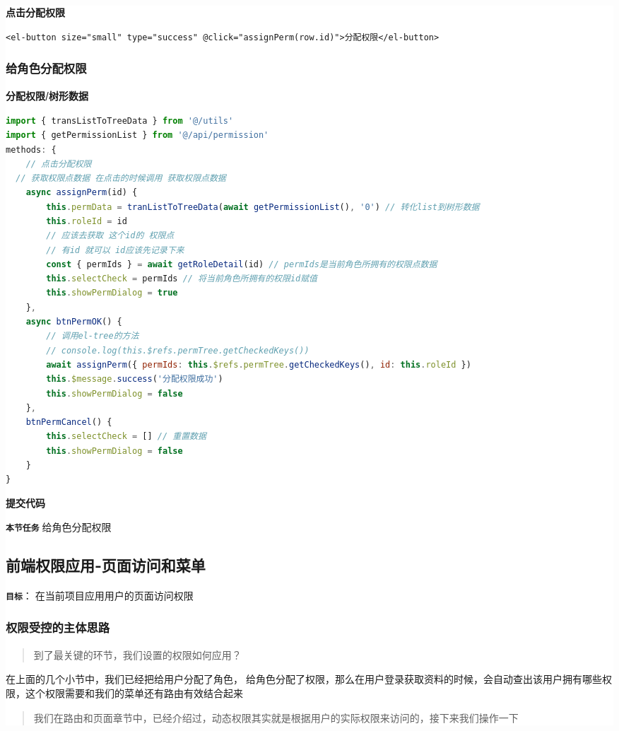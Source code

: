 **点击分配权限**

```vue
<el-button size="small" type="success" @click="assignPerm(row.id)">分配权限</el-button>
```

### 给角色分配权限

**分配权限**/**树形数据**

```js
import { transListToTreeData } from '@/utils'
import { getPermissionList } from '@/api/permission'
methods: {
    // 点击分配权限
  // 获取权限点数据 在点击的时候调用 获取权限点数据
    async assignPerm(id) {
        this.permData = tranListToTreeData(await getPermissionList(), '0') // 转化list到树形数据
        this.roleId = id
        // 应该去获取 这个id的 权限点
        // 有id 就可以 id应该先记录下来
        const { permIds } = await getRoleDetail(id) // permIds是当前角色所拥有的权限点数据
        this.selectCheck = permIds // 将当前角色所拥有的权限id赋值
        this.showPermDialog = true
    },
    async btnPermOK() {
        // 调用el-tree的方法
        // console.log(this.$refs.permTree.getCheckedKeys())
        await assignPerm({ permIds: this.$refs.permTree.getCheckedKeys(), id: this.roleId })
        this.$message.success('分配权限成功')
        this.showPermDialog = false
    },
    btnPermCancel() {
        this.selectCheck = [] // 重置数据
        this.showPermDialog = false
    }
}
```

**提交代码**

**`本节任务`** 给角色分配权限

## 前端权限应用-页面访问和菜单

**`目标`**： 在当前项目应用用户的页面访问权限

### 权限受控的主体思路

> 到了最关键的环节，我们设置的权限如何应用？

在上面的几个小节中，我们已经把给用户分配了角色， 给角色分配了权限，那么在用户登录获取资料的时候，会自动查出该用户拥有哪些权限，这个权限需要和我们的菜单还有路由有效结合起来

> 我们在路由和页面章节中，已经介绍过，动态权限其实就是根据用户的实际权限来访问的，接下来我们操作一下
